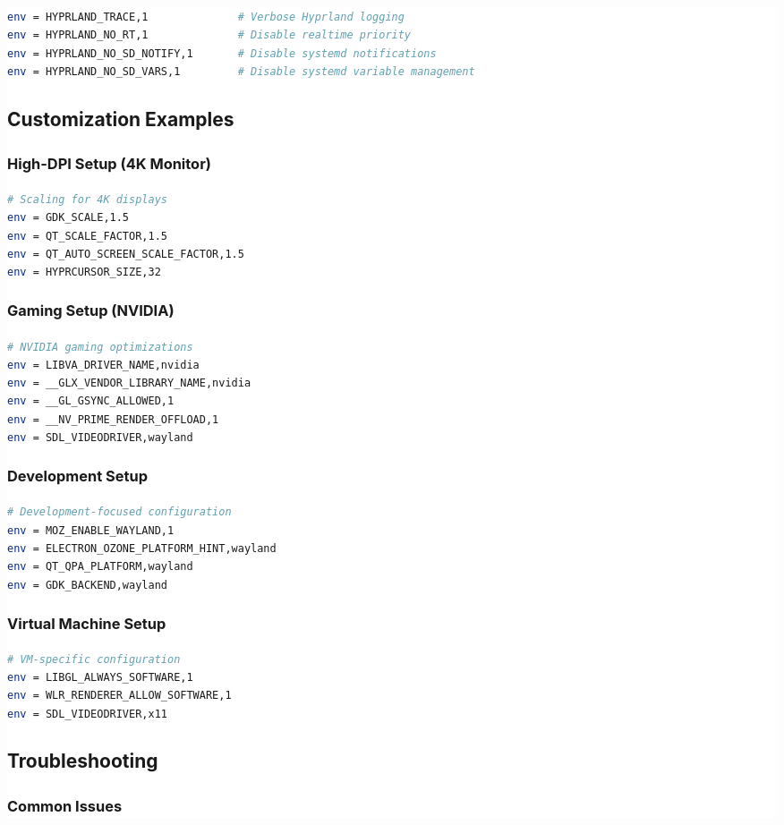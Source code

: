 ```bash
env = HYPRLAND_TRACE,1              # Verbose Hyprland logging
env = HYPRLAND_NO_RT,1              # Disable realtime priority
env = HYPRLAND_NO_SD_NOTIFY,1       # Disable systemd notifications
env = HYPRLAND_NO_SD_VARS,1         # Disable systemd variable management
```

## Customization Examples

### High-DPI Setup (4K Monitor)

```bash
# Scaling for 4K displays
env = GDK_SCALE,1.5
env = QT_SCALE_FACTOR,1.5
env = QT_AUTO_SCREEN_SCALE_FACTOR,1.5
env = HYPRCURSOR_SIZE,32
```

### Gaming Setup (NVIDIA)

```bash
# NVIDIA gaming optimizations
env = LIBVA_DRIVER_NAME,nvidia
env = __GLX_VENDOR_LIBRARY_NAME,nvidia
env = __GL_GSYNC_ALLOWED,1
env = __NV_PRIME_RENDER_OFFLOAD,1
env = SDL_VIDEODRIVER,wayland
```

### Development Setup

```bash
# Development-focused configuration
env = MOZ_ENABLE_WAYLAND,1
env = ELECTRON_OZONE_PLATFORM_HINT,wayland
env = QT_QPA_PLATFORM,wayland
env = GDK_BACKEND,wayland
```

### Virtual Machine Setup

```bash
# VM-specific configuration
env = LIBGL_ALWAYS_SOFTWARE,1
env = WLR_RENDERER_ALLOW_SOFTWARE,1
env = SDL_VIDEODRIVER,x11
```

## Troubleshooting

### Common Issues
